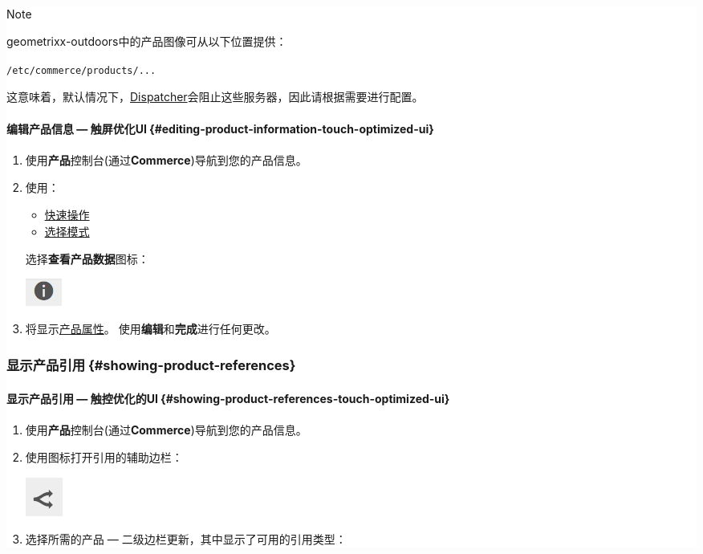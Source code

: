 >[!NOTE]
>
>geometrixx-outdoors中的产品图像可从以下位置提供：
>
>`/etc/commerce/products/...`
>
>这意味着，默认情况下，[Dispatcher](https://experienceleague.adobe.com/docs/experience-manager-dispatcher/using/configuring/dispatcher-configuration.html)会阻止这些服务器，因此请根据需要进行配置。

#### 编辑产品信息 — 触屏优化UI {#editing-product-information-touch-optimized-ui}

1. 使用&#x200B;**产品**&#x200B;控制台(通过&#x200B;**Commerce**)导航到您的产品信息。
1. 使用：

   * [快速操作](/help/sites-authoring/basic-handling.md#quick-actions)
   * [选择模式](/help/sites-authoring/basic-handling.md#navigating-and-selection-mode)

   选择&#x200B;**查看产品数据**&#x200B;图标：

   ![查看产品数据图标 — 信息图标](/help/sites-administering/do-not-localize/chlimage_1-15.png)

1. 将显示[产品属性](/help/commerce/cif-classic/administering/concepts.md#product-attributes)。 使用&#x200B;**编辑**&#x200B;和&#x200B;**完成**&#x200B;进行任何更改。

### 显示产品引用 {#showing-product-references}

#### 显示产品引用 — 触控优化的UI {#showing-product-references-touch-optimized-ui}

1. 使用&#x200B;**产品**&#x200B;控制台(通过&#x200B;**Commerce**)导航到您的产品信息。
1. 使用图标打开引用的辅助边栏：

   ![双箭头图标](/help/sites-administering/do-not-localize/chlimage_1-16.png)

1. 选择所需的产品 — 二级边栏更新，其中显示了可用的引用类型：
